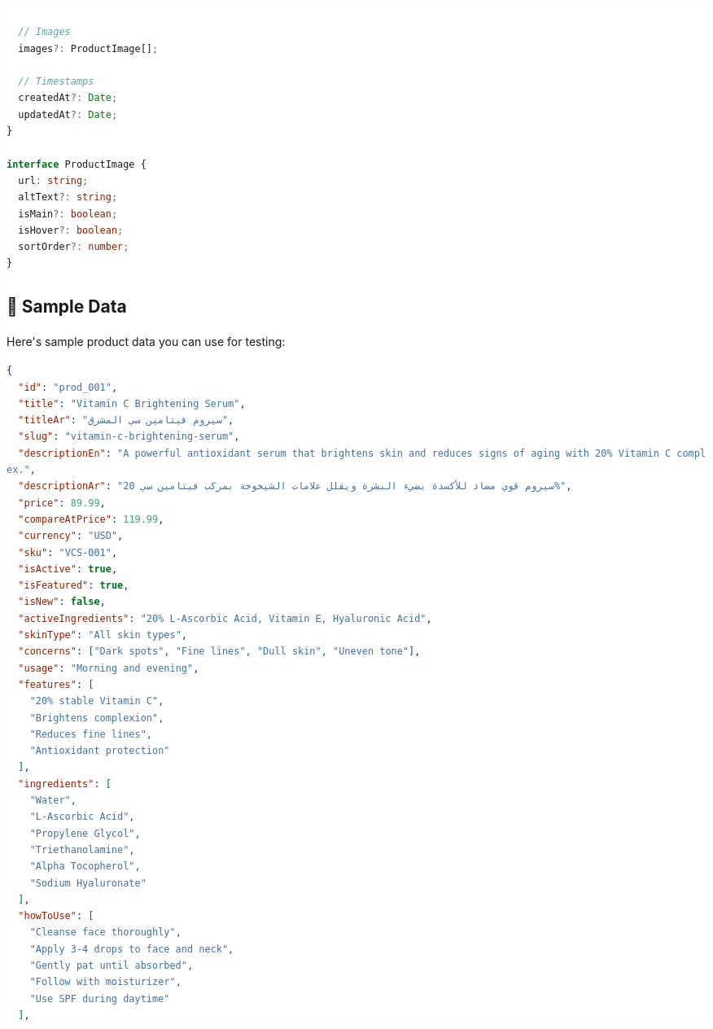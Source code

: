 ```typescript

  // Images
  images?: ProductImage[];

  // Timestamps
  createdAt?: Date;
  updatedAt?: Date;
}

interface ProductImage {
  url: string;
  altText?: string;
  isMain?: boolean;
  isHover?: boolean;
  sortOrder?: number;
}
```

## 🎨 Sample Data

Here's sample product data you can use for testing:

```json
{
  "id": "prod_001",
  "title": "Vitamin C Brightening Serum",
  "titleAr": "سيروم فيتامين سي المشرق",
  "slug": "vitamin-c-brightening-serum",
  "descriptionEn": "A powerful antioxidant serum that brightens skin and reduces signs of aging with 20% Vitamin C complex.",
  "descriptionAr": "سيروم قوي مضاد للأكسدة يضيء البشرة ويقلل علامات الشيخوخة بمركب فيتامين سي 20%",
  "price": 89.99,
  "compareAtPrice": 119.99,
  "currency": "USD",
  "sku": "VCS-001",
  "isActive": true,
  "isFeatured": true,
  "isNew": false,
  "activeIngredients": "20% L-Ascorbic Acid, Vitamin E, Hyaluronic Acid",
  "skinType": "All skin types",
  "concerns": ["Dark spots", "Fine lines", "Dull skin", "Uneven tone"],
  "usage": "Morning and evening",
  "features": [
    "20% stable Vitamin C",
    "Brightens complexion",
    "Reduces fine lines",
    "Antioxidant protection"
  ],
  "ingredients": [
    "Water",
    "L-Ascorbic Acid",
    "Propylene Glycol",
    "Triethanolamine",
    "Alpha Tocopherol",
    "Sodium Hyaluronate"
  ],
  "howToUse": [
    "Cleanse face thoroughly",
    "Apply 3-4 drops to face and neck",
    "Gently pat until absorbed",
    "Follow with moisturizer",
    "Use SPF during daytime"
  ],
```